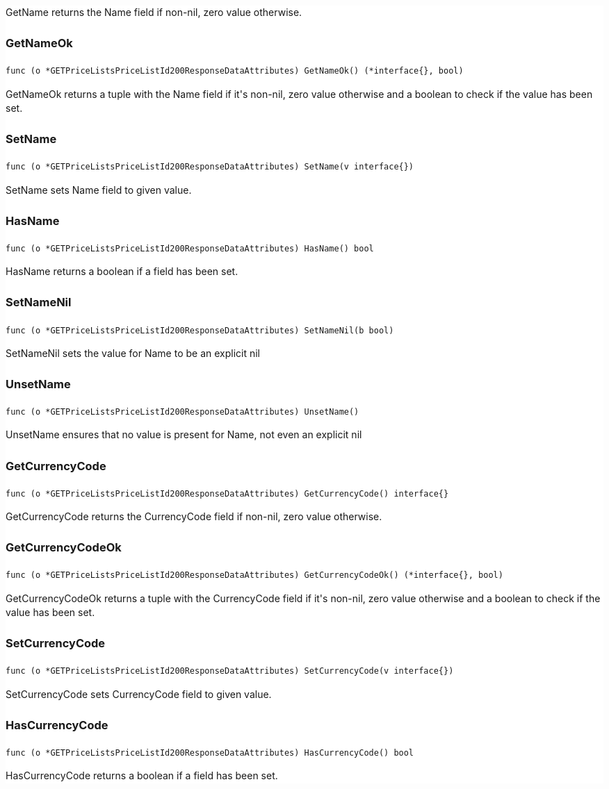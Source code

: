 GetName returns the Name field if non-nil, zero value otherwise.

### GetNameOk

`func (o *GETPriceListsPriceListId200ResponseDataAttributes) GetNameOk() (*interface{}, bool)`

GetNameOk returns a tuple with the Name field if it's non-nil, zero value otherwise
and a boolean to check if the value has been set.

### SetName

`func (o *GETPriceListsPriceListId200ResponseDataAttributes) SetName(v interface{})`

SetName sets Name field to given value.

### HasName

`func (o *GETPriceListsPriceListId200ResponseDataAttributes) HasName() bool`

HasName returns a boolean if a field has been set.

### SetNameNil

`func (o *GETPriceListsPriceListId200ResponseDataAttributes) SetNameNil(b bool)`

 SetNameNil sets the value for Name to be an explicit nil

### UnsetName
`func (o *GETPriceListsPriceListId200ResponseDataAttributes) UnsetName()`

UnsetName ensures that no value is present for Name, not even an explicit nil
### GetCurrencyCode

`func (o *GETPriceListsPriceListId200ResponseDataAttributes) GetCurrencyCode() interface{}`

GetCurrencyCode returns the CurrencyCode field if non-nil, zero value otherwise.

### GetCurrencyCodeOk

`func (o *GETPriceListsPriceListId200ResponseDataAttributes) GetCurrencyCodeOk() (*interface{}, bool)`

GetCurrencyCodeOk returns a tuple with the CurrencyCode field if it's non-nil, zero value otherwise
and a boolean to check if the value has been set.

### SetCurrencyCode

`func (o *GETPriceListsPriceListId200ResponseDataAttributes) SetCurrencyCode(v interface{})`

SetCurrencyCode sets CurrencyCode field to given value.

### HasCurrencyCode

`func (o *GETPriceListsPriceListId200ResponseDataAttributes) HasCurrencyCode() bool`

HasCurrencyCode returns a boolean if a field has been set.
